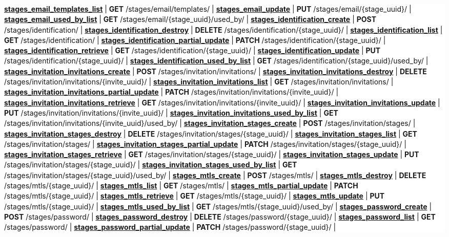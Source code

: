 [**stages_email_templates_list**](StagesApi.md#stages_email_templates_list) | **GET** /stages/email/templates/ | 
[**stages_email_update**](StagesApi.md#stages_email_update) | **PUT** /stages/email/{stage_uuid}/ | 
[**stages_email_used_by_list**](StagesApi.md#stages_email_used_by_list) | **GET** /stages/email/{stage_uuid}/used_by/ | 
[**stages_identification_create**](StagesApi.md#stages_identification_create) | **POST** /stages/identification/ | 
[**stages_identification_destroy**](StagesApi.md#stages_identification_destroy) | **DELETE** /stages/identification/{stage_uuid}/ | 
[**stages_identification_list**](StagesApi.md#stages_identification_list) | **GET** /stages/identification/ | 
[**stages_identification_partial_update**](StagesApi.md#stages_identification_partial_update) | **PATCH** /stages/identification/{stage_uuid}/ | 
[**stages_identification_retrieve**](StagesApi.md#stages_identification_retrieve) | **GET** /stages/identification/{stage_uuid}/ | 
[**stages_identification_update**](StagesApi.md#stages_identification_update) | **PUT** /stages/identification/{stage_uuid}/ | 
[**stages_identification_used_by_list**](StagesApi.md#stages_identification_used_by_list) | **GET** /stages/identification/{stage_uuid}/used_by/ | 
[**stages_invitation_invitations_create**](StagesApi.md#stages_invitation_invitations_create) | **POST** /stages/invitation/invitations/ | 
[**stages_invitation_invitations_destroy**](StagesApi.md#stages_invitation_invitations_destroy) | **DELETE** /stages/invitation/invitations/{invite_uuid}/ | 
[**stages_invitation_invitations_list**](StagesApi.md#stages_invitation_invitations_list) | **GET** /stages/invitation/invitations/ | 
[**stages_invitation_invitations_partial_update**](StagesApi.md#stages_invitation_invitations_partial_update) | **PATCH** /stages/invitation/invitations/{invite_uuid}/ | 
[**stages_invitation_invitations_retrieve**](StagesApi.md#stages_invitation_invitations_retrieve) | **GET** /stages/invitation/invitations/{invite_uuid}/ | 
[**stages_invitation_invitations_update**](StagesApi.md#stages_invitation_invitations_update) | **PUT** /stages/invitation/invitations/{invite_uuid}/ | 
[**stages_invitation_invitations_used_by_list**](StagesApi.md#stages_invitation_invitations_used_by_list) | **GET** /stages/invitation/invitations/{invite_uuid}/used_by/ | 
[**stages_invitation_stages_create**](StagesApi.md#stages_invitation_stages_create) | **POST** /stages/invitation/stages/ | 
[**stages_invitation_stages_destroy**](StagesApi.md#stages_invitation_stages_destroy) | **DELETE** /stages/invitation/stages/{stage_uuid}/ | 
[**stages_invitation_stages_list**](StagesApi.md#stages_invitation_stages_list) | **GET** /stages/invitation/stages/ | 
[**stages_invitation_stages_partial_update**](StagesApi.md#stages_invitation_stages_partial_update) | **PATCH** /stages/invitation/stages/{stage_uuid}/ | 
[**stages_invitation_stages_retrieve**](StagesApi.md#stages_invitation_stages_retrieve) | **GET** /stages/invitation/stages/{stage_uuid}/ | 
[**stages_invitation_stages_update**](StagesApi.md#stages_invitation_stages_update) | **PUT** /stages/invitation/stages/{stage_uuid}/ | 
[**stages_invitation_stages_used_by_list**](StagesApi.md#stages_invitation_stages_used_by_list) | **GET** /stages/invitation/stages/{stage_uuid}/used_by/ | 
[**stages_mtls_create**](StagesApi.md#stages_mtls_create) | **POST** /stages/mtls/ | 
[**stages_mtls_destroy**](StagesApi.md#stages_mtls_destroy) | **DELETE** /stages/mtls/{stage_uuid}/ | 
[**stages_mtls_list**](StagesApi.md#stages_mtls_list) | **GET** /stages/mtls/ | 
[**stages_mtls_partial_update**](StagesApi.md#stages_mtls_partial_update) | **PATCH** /stages/mtls/{stage_uuid}/ | 
[**stages_mtls_retrieve**](StagesApi.md#stages_mtls_retrieve) | **GET** /stages/mtls/{stage_uuid}/ | 
[**stages_mtls_update**](StagesApi.md#stages_mtls_update) | **PUT** /stages/mtls/{stage_uuid}/ | 
[**stages_mtls_used_by_list**](StagesApi.md#stages_mtls_used_by_list) | **GET** /stages/mtls/{stage_uuid}/used_by/ | 
[**stages_password_create**](StagesApi.md#stages_password_create) | **POST** /stages/password/ | 
[**stages_password_destroy**](StagesApi.md#stages_password_destroy) | **DELETE** /stages/password/{stage_uuid}/ | 
[**stages_password_list**](StagesApi.md#stages_password_list) | **GET** /stages/password/ | 
[**stages_password_partial_update**](StagesApi.md#stages_password_partial_update) | **PATCH** /stages/password/{stage_uuid}/ | 
